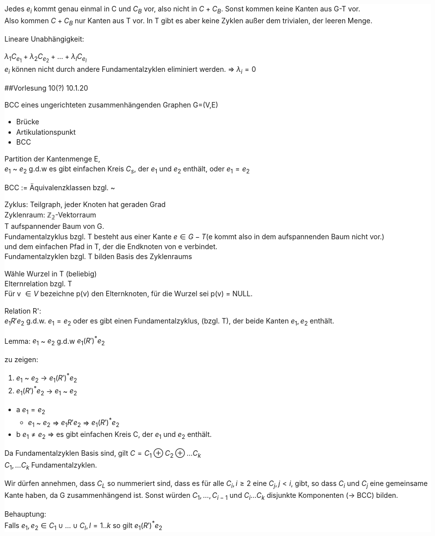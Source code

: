 Jedes $e_i$ kommt genau einmal in C und $C_B$ vor, also nicht in $C+C_B$. Sonst kommen keine Kanten aus G-T vor.  
Also kommen $C+C_B$ nur Kanten aus T vor. In T gibt es aber keine Zyklen außer dem trivialen, der leeren Menge.

Lineare Unabhängigkeit:

$\lambda_1C_{e_1} + \lambda_2C_{e_2} +...+ \lambda_lC_{e_l}$  
$e_i$ können nicht durch andere Fundamentalzyklen eliminiert werden. => $\lambda_i = 0$

##Vorlesung 10(?) 10.1.20

BCC eines ungerichteten zusammenhängenden Graphen G=(V,E)  
- Brücke
- Artikulationspunkt  
- BCC

Partition der Kantenmenge E,  
$e_1$ ~ $e_2$ g.d.w es gibt einfachen Kreis $C_s$, der $e_1$ und $e_2$ enthält, oder $e_1 = e_2$

  BCC := Äquivalenzklassen bzgl. ~

  Zyklus: Teilgraph, jeder Knoten hat geraden Grad  
  Zyklenraum: $\mathbb{Z_2}$-Vektorraum  
  T aufspannender Baum von G.  
  Fundamentalzyklus bzgl. T besteht aus einer Kante $e\in G-T$(e kommt also in dem aufspannenden Baum nicht vor.)  
  und dem einfachen Pfad in T, der die Endknoten von e verbindet.  
  Fundamentalzyklen bzgl. T bilden Basis des Zyklenraums


  Wähle Wurzel in T (beliebig)  
    Elternrelation bzgl. T    
    Für v $\in V$ bezeichne p(v) den Elternknoten, für die Wurzel sei p(v) = NULL.

  Relation R':  
  $e_1 R' e_2$ g.d.w. $e_1 = e_2$ oder es gibt einen Fundamentalzyklus, (bzgl. T), der beide Kanten $e_1,e_2$ enthält.  

  Lemma: $e_1$ ~ $e_2$ g.d.w $e_1(R')^* e_2$

  zu zeigen:

  1. $e_1$ ~ $e_2$ &rarr; $e_1(R')^* e_2$
  2. $e_1(R')^* e_2$ &rarr;  $e_1$ ~ $e_2$  

  - a $e_1 = e_2$  
    -  $e_1$ ~ $e_2$ => $e_1 R' e_2$ => $e_1(R')^* e_2$
  - b $e_1 \ne e_2$ => es gibt einfachen Kreis C, der $e_1$ und $e_2$ enthält.

  Da Fundamentalzyklen Basis sind, gilt $C = C_1 \oplus C_2 \oplus \dots C_k$  
  $C_1, \dots C_k$ Fundamentalzyklen.

  Wir dürfen annehmen, dass $C_L$ so nummeriert sind, dass es für alle $C_i, i\geq 2$ eine $C_j, j < i,$ gibt, so dass $C_i \text{ und } C_j$ eine gemeinsame Kante haben, da G zusammenhängend ist. Sonst würden $C_1, \dots, C_{i-1}$ und $C_i ...C_k$ disjunkte Komponenten (&rarr; BCC) bilden.

  Behauptung:  
  Falls $e_1,e_2 \in C_1 \cup ... \cup C_l, l=1..k$ so gilt $e_1 (R')^* e_2$  
